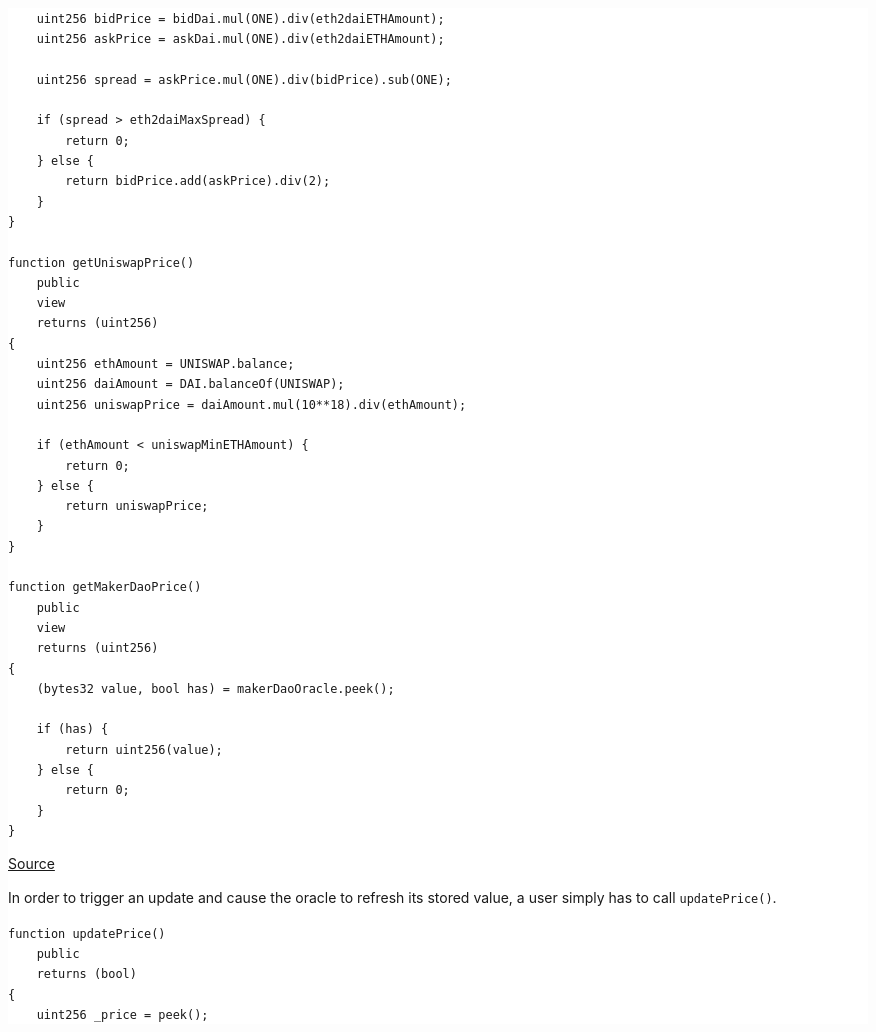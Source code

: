     	uint256 bidPrice = bidDai.mul(ONE).div(eth2daiETHAmount);
    	uint256 askPrice = askDai.mul(ONE).div(eth2daiETHAmount);
    
    	uint256 spread = askPrice.mul(ONE).div(bidPrice).sub(ONE);
    
    	if (spread > eth2daiMaxSpread) {
    		return 0;
    	} else {
    		return bidPrice.add(askPrice).div(2);
    	}
    }
    
    function getUniswapPrice()
    	public
    	view
    	returns (uint256)
    {
    	uint256 ethAmount = UNISWAP.balance;
    	uint256 daiAmount = DAI.balanceOf(UNISWAP);
    	uint256 uniswapPrice = daiAmount.mul(10**18).div(ethAmount);
    
    	if (ethAmount < uniswapMinETHAmount) {
    		return 0;
    	} else {
    		return uniswapPrice;
    	}
    }
    
    function getMakerDaoPrice()
    	public
    	view
    	returns (uint256)
    {
    	(bytes32 value, bool has) = makerDaoOracle.peek();
    
    	if (has) {
    		return uint256(value);
    	} else {
    		return 0;
    	}
    }

[Source](https://github.com/HydroProtocol/protocol/blob/244b01ad323a7d0796ae2eda3b7b455a361dd376/contracts/oracle/DaiPriceOracle.sol#L89-L155)

In order to trigger an update and cause the oracle to refresh its stored
value, a user simply has to call `updatePrice()`.

    
    
    function updatePrice()
    	public
    	returns (bool)
    {
    	uint256 _price = peek();
    